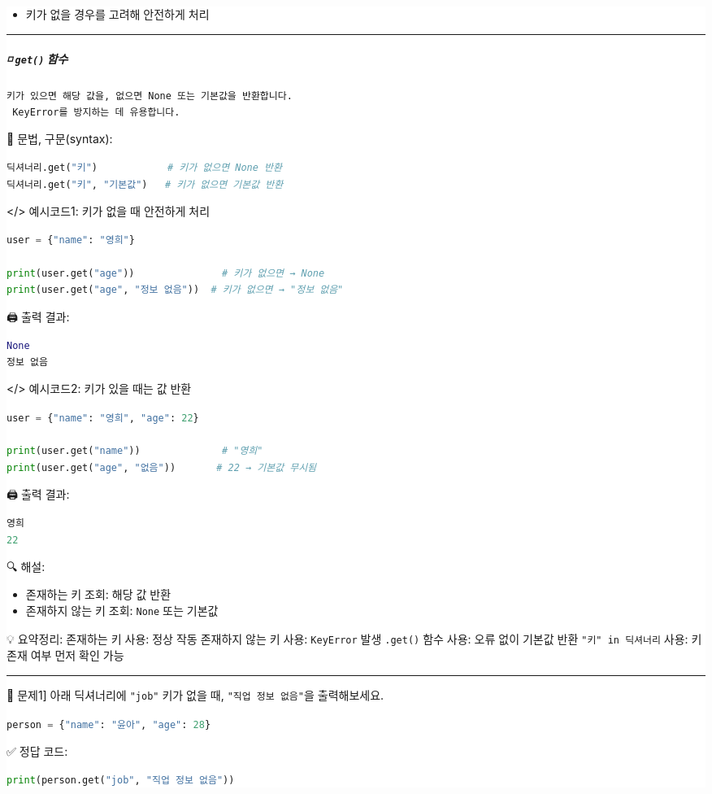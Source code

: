 - 키가 없을 경우를 고려해 안전하게 처리
---
##### ◽ `get()` 함수
	키가 있으면 해당 값을, 없으면 None 또는 기본값을 반환합니다.  
	 KeyError를 방지하는 데 유용합니다.
	 
📖 문법, 구문(syntax): 
```python
딕셔너리.get("키")            # 키가 없으면 None 반환
딕셔너리.get("키", "기본값")   # 키가 없으면 기본값 반환
```

</> 예시코드1:  키가 없을 때 안전하게 처리
```python
user = {"name": "영희"}

print(user.get("age"))               # 키가 없으면 → None
print(user.get("age", "정보 없음"))  # 키가 없으면 → "정보 없음"
```

🖨️ 출력 결과:
```python
None
정보 없음
```

</> 예시코드2:  키가 있을 때는 값 반환
```python
user = {"name": "영희", "age": 22}

print(user.get("name"))              # "영희"
print(user.get("age", "없음"))       # 22 → 기본값 무시됨
```

🖨️ 출력 결과:
```python
영희
22
```

🔍 해설:
- 존재하는 키 조회: 해당 값 반환
- 존재하지 않는 키 조회: `None` 또는 기본값

💡 요약정리:
	존재하는 키 사용: 정상 작동
	존재하지 않는 키 사용: `KeyError` 발생
	`.get()` 함수 사용: 오류 없이 기본값 반환
	`"키" in 딕셔너리` 사용: 키 존재 여부 먼저 확인 가능
	
---
📝 문제1] 아래 딕셔너리에 `"job"` 키가 없을 때, `"직업 정보 없음"`을 출력해보세요.
```python
person = {"name": "윤아", "age": 28}
```

✅ 정답 코드:
```python
print(person.get("job", "직업 정보 없음"))
```
